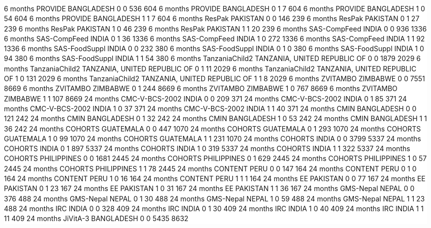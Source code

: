 6 months    PROVIDE          BANGLADESH                     0                 0      536     604
6 months    PROVIDE          BANGLADESH                     0                 1        7     604
6 months    PROVIDE          BANGLADESH                     1                 0       54     604
6 months    PROVIDE          BANGLADESH                     1                 1        7     604
6 months    ResPak           PAKISTAN                       0                 0      146     239
6 months    ResPak           PAKISTAN                       0                 1       27     239
6 months    ResPak           PAKISTAN                       1                 0       46     239
6 months    ResPak           PAKISTAN                       1                 1       20     239
6 months    SAS-CompFeed     INDIA                          0                 0      936    1336
6 months    SAS-CompFeed     INDIA                          0                 1       36    1336
6 months    SAS-CompFeed     INDIA                          1                 0      272    1336
6 months    SAS-CompFeed     INDIA                          1                 1       92    1336
6 months    SAS-FoodSuppl    INDIA                          0                 0      232     380
6 months    SAS-FoodSuppl    INDIA                          0                 1        0     380
6 months    SAS-FoodSuppl    INDIA                          1                 0       94     380
6 months    SAS-FoodSuppl    INDIA                          1                 1       54     380
6 months    TanzaniaChild2   TANZANIA, UNITED REPUBLIC OF   0                 0     1879    2029
6 months    TanzaniaChild2   TANZANIA, UNITED REPUBLIC OF   0                 1       11    2029
6 months    TanzaniaChild2   TANZANIA, UNITED REPUBLIC OF   1                 0      131    2029
6 months    TanzaniaChild2   TANZANIA, UNITED REPUBLIC OF   1                 1        8    2029
6 months    ZVITAMBO         ZIMBABWE                       0                 0     7551    8669
6 months    ZVITAMBO         ZIMBABWE                       0                 1      244    8669
6 months    ZVITAMBO         ZIMBABWE                       1                 0      767    8669
6 months    ZVITAMBO         ZIMBABWE                       1                 1      107    8669
24 months   CMC-V-BCS-2002   INDIA                          0                 0      209     371
24 months   CMC-V-BCS-2002   INDIA                          0                 1       85     371
24 months   CMC-V-BCS-2002   INDIA                          1                 0       37     371
24 months   CMC-V-BCS-2002   INDIA                          1                 1       40     371
24 months   CMIN             BANGLADESH                     0                 0      121     242
24 months   CMIN             BANGLADESH                     0                 1       32     242
24 months   CMIN             BANGLADESH                     1                 0       53     242
24 months   CMIN             BANGLADESH                     1                 1       36     242
24 months   COHORTS          GUATEMALA                      0                 0      447    1070
24 months   COHORTS          GUATEMALA                      0                 1      293    1070
24 months   COHORTS          GUATEMALA                      1                 0       99    1070
24 months   COHORTS          GUATEMALA                      1                 1      231    1070
24 months   COHORTS          INDIA                          0                 0     3799    5337
24 months   COHORTS          INDIA                          0                 1      897    5337
24 months   COHORTS          INDIA                          1                 0      319    5337
24 months   COHORTS          INDIA                          1                 1      322    5337
24 months   COHORTS          PHILIPPINES                    0                 0     1681    2445
24 months   COHORTS          PHILIPPINES                    0                 1      629    2445
24 months   COHORTS          PHILIPPINES                    1                 0       57    2445
24 months   COHORTS          PHILIPPINES                    1                 1       78    2445
24 months   CONTENT          PERU                           0                 0      147     164
24 months   CONTENT          PERU                           0                 1        0     164
24 months   CONTENT          PERU                           1                 0       16     164
24 months   CONTENT          PERU                           1                 1        1     164
24 months   EE               PAKISTAN                       0                 0       77     167
24 months   EE               PAKISTAN                       0                 1       23     167
24 months   EE               PAKISTAN                       1                 0       31     167
24 months   EE               PAKISTAN                       1                 1       36     167
24 months   GMS-Nepal        NEPAL                          0                 0      376     488
24 months   GMS-Nepal        NEPAL                          0                 1       30     488
24 months   GMS-Nepal        NEPAL                          1                 0       59     488
24 months   GMS-Nepal        NEPAL                          1                 1       23     488
24 months   IRC              INDIA                          0                 0      328     409
24 months   IRC              INDIA                          0                 1       30     409
24 months   IRC              INDIA                          1                 0       40     409
24 months   IRC              INDIA                          1                 1       11     409
24 months   JiVitA-3         BANGLADESH                     0                 0     5435    8632